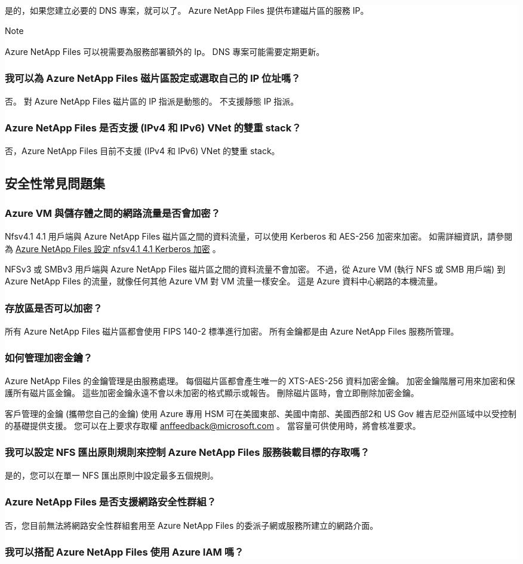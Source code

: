 是的，如果您建立必要的 DNS 專案，就可以了。 Azure NetApp Files 提供布建磁片區的服務 IP。 

> [!NOTE] 
> Azure NetApp Files 可以視需要為服務部署額外的 Ip。  DNS 專案可能需要定期更新。

### <a name="can-i-set-or-select-my-own-ip-address-for-an-azure-netapp-files-volume"></a>我可以為 Azure NetApp Files 磁片區設定或選取自己的 IP 位址嗎？  

否。 對 Azure NetApp Files 磁片區的 IP 指派是動態的。 不支援靜態 IP 指派。 

### <a name="does-azure-netapp-files-support-dual-stack-ipv4-and-ipv6-vnet"></a>Azure NetApp Files 是否支援 (IPv4 和 IPv6) VNet 的雙重 stack？

否，Azure NetApp Files 目前不支援 (IPv4 和 IPv6) VNet 的雙重 stack。  
 
## <a name="security-faqs"></a>安全性常見問題集

### <a name="can-the-network-traffic-between-the-azure-vm-and-the-storage-be-encrypted"></a>Azure VM 與儲存體之間的網路流量是否會加密？

Nfsv4.1 4.1 用戶端與 Azure NetApp Files 磁片區之間的資料流量，可以使用 Kerberos 和 AES-256 加密來加密。 如需詳細資訊，請參閱為 [Azure NetApp Files 設定 nfsv4.1 4.1 Kerberos 加密](configure-kerberos-encryption.md) 。   

NFSv3 或 SMBv3 用戶端與 Azure NetApp Files 磁片區之間的資料流量不會加密。 不過，從 Azure VM (執行 NFS 或 SMB 用戶端) 到 Azure NetApp Files 的流量，就像任何其他 Azure VM 對 VM 流量一樣安全。 這是 Azure 資料中心網路的本機流量。 

### <a name="can-the-storage-be-encrypted-at-rest"></a>存放區是否可以加密？

所有 Azure NetApp Files 磁片區都會使用 FIPS 140-2 標準進行加密。 所有金鑰都是由 Azure NetApp Files 服務所管理。 

### <a name="how-are-encryption-keys-managed"></a>如何管理加密金鑰？ 

Azure NetApp Files 的金鑰管理是由服務處理。 每個磁片區都會產生唯一的 XTS-AES-256 資料加密金鑰。 加密金鑰階層可用來加密和保護所有磁片區金鑰。 這些加密金鑰永遠不會以未加密的格式顯示或報告。 刪除磁片區時，會立即刪除加密金鑰。

客戶管理的金鑰 (攜帶您自己的金鑰) 使用 Azure 專用 HSM 可在美國東部、美國中南部、美國西部2和 US Gov 維吉尼亞州區域中以受控制的基礎提供支援。 您可以在上要求存取權 [anffeedback@microsoft.com](mailto:anffeedback@microsoft.com) 。 當容量可供使用時，將會核准要求。

### <a name="can-i-configure-the-nfs-export-policy-rules-to-control-access-to-the-azure-netapp-files-service-mount-target"></a>我可以設定 NFS 匯出原則規則來控制 Azure NetApp Files 服務裝載目標的存取嗎？

是的，您可以在單一 NFS 匯出原則中設定最多五個規則。

### <a name="does-azure-netapp-files-support-network-security-groups"></a>Azure NetApp Files 是否支援網路安全性群組？

否，您目前無法將網路安全性群組套用至 Azure NetApp Files 的委派子網或服務所建立的網路介面。

### <a name="can-i-use-azure-iam-with-azure-netapp-files"></a>我可以搭配 Azure NetApp Files 使用 Azure IAM 嗎？

